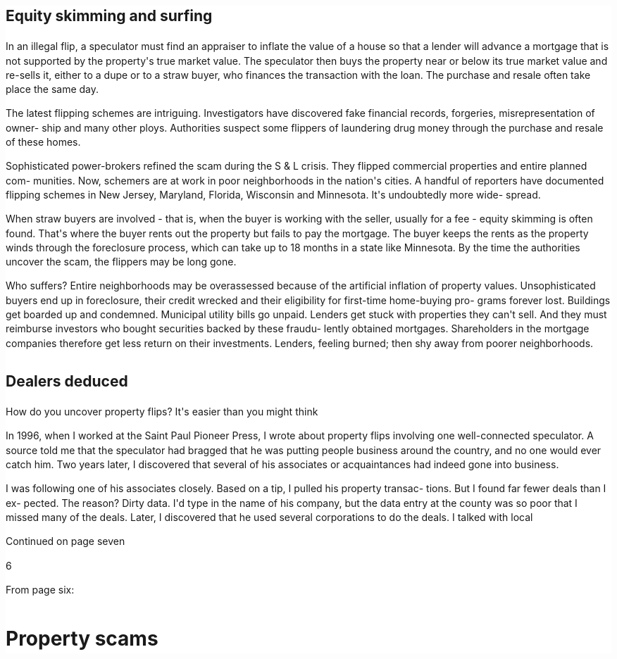 ## Equity skimming and surfing 

In an illegal flip, a speculator must find an appraiser to inflate the value of a house so that a lender will advance a mortgage that is not supported by the property's true market value. The speculator then buys the property near or below its true market value and re-sells it, either to a dupe or to a straw buyer, who finances the transaction with the loan. The purchase and resale often take place the same day. 

The latest flipping schemes are intriguing. Investigators have discovered fake financial records, forgeries, misrepresentation of owner- ship and many other ploys. Authorities suspect some flippers of laundering drug money through the purchase and resale of these homes. 

Sophisticated power-brokers refined the scam during the S & L crisis. They flipped commercial properties and entire planned com- munities. Now, schemers are at work in poor neighborhoods in the nation's cities. A handful of reporters have documented flipping schemes in New Jersey, Maryland, Florida, Wisconsin and Minnesota. It's undoubtedly more wide- spread. 

When straw buyers are involved - that is, when the buyer is working with the seller, usually for a fee - equity skimming is often found. That's where the buyer rents out the property but fails to pay the mortgage. The buyer keeps the rents as the property winds through the foreclosure process, which can take up to 18 months in a state like Minnesota. By the time the authorities uncover the scam, the flippers may be long gone. 

Who suffers? Entire neighborhoods may be overassessed because of the artificial inflation of property values. Unsophisticated buyers end up in foreclosure, their credit wrecked and their eligibility for first-time home-buying pro- grams forever lost. Buildings get boarded up and condemned. Municipal utility bills go unpaid. Lenders get stuck with properties they can't sell. And they must reimburse investors who bought securities backed by these fraudu- lently obtained mortgages. Shareholders in the mortgage companies therefore get less return on their investments. Lenders, feeling burned; then shy away from poorer neighborhoods. 

## Dealers deduced 

How do you uncover property flips? It's easier than you might think 

In 1996, when I worked at the Saint Paul Pioneer Press, I wrote about property flips involving one well-connected speculator. A source told me that the speculator had bragged that he was putting people business around the country, and no one would ever catch him. Two years later, I discovered that several of his associates or acquaintances had indeed gone into business. 

I was following one of his associates closely. Based on a tip, I pulled his property transac- tions. But I found far fewer deals than I ex- pected. The reason? Dirty data. I'd type in the name of his company, but the data entry at the county was so poor that I missed many of the deals. Later, I discovered that he used several corporations to do the deals. I talked with local 

Continued on page seven 

6


From page six: 

# Property scams 
